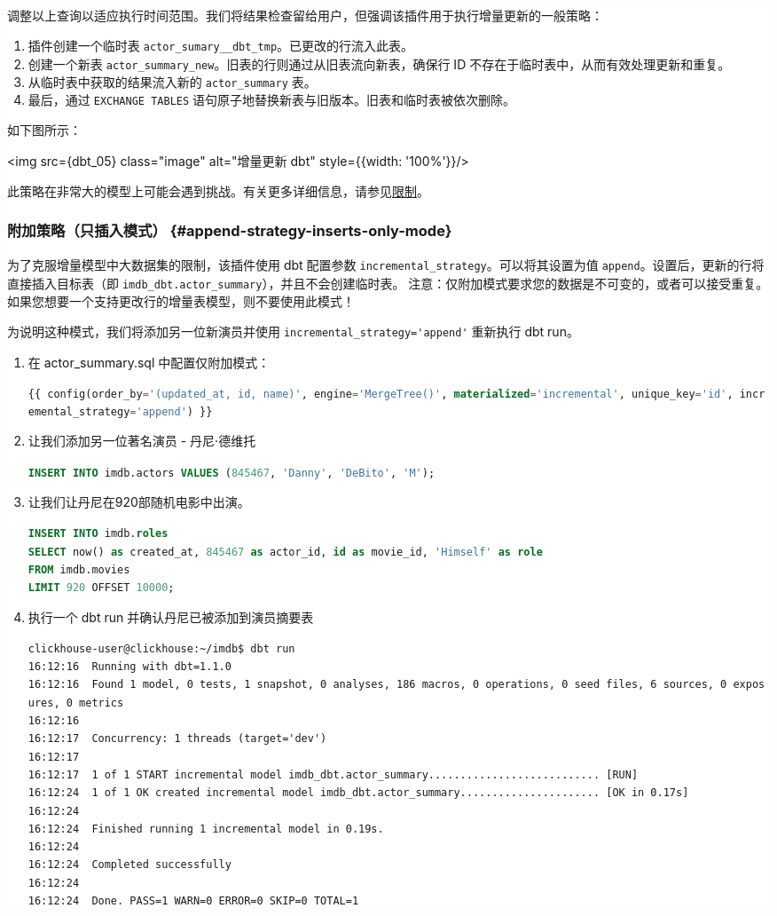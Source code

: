 调整以上查询以适应执行时间范围。我们将结果检查留给用户，但强调该插件用于执行增量更新的一般策略：

1. 插件创建一个临时表 `actor_sumary__dbt_tmp`。已更改的行流入此表。
2. 创建一个新表 `actor_summary_new`。旧表的行则通过从旧表流向新表，确保行 ID 不存在于临时表中，从而有效处理更新和重复。
3. 从临时表中获取的结果流入新的 `actor_summary` 表。
4. 最后，通过 `EXCHANGE TABLES` 语句原子地替换新表与旧版本。旧表和临时表被依次删除。

如下图所示：

<img src={dbt_05} class="image" alt="增量更新 dbt" style={{width: '100%'}}/>

此策略在非常大的模型上可能会遇到挑战。有关更多详细信息，请参见[限制](#limitations)。
### 附加策略（只插入模式） {#append-strategy-inserts-only-mode}

为了克服增量模型中大数据集的限制，该插件使用 dbt 配置参数 `incremental_strategy`。可以将其设置为值 `append`。设置后，更新的行将直接插入目标表（即 `imdb_dbt.actor_summary`），并且不会创建临时表。
注意：仅附加模式要求您的数据是不可变的，或者可以接受重复。如果您想要一个支持更改行的增量表模型，则不要使用此模式！

为说明这种模式，我们将添加另一位新演员并使用 `incremental_strategy='append'` 重新执行 dbt run。

1. 在 actor_summary.sql 中配置仅附加模式：

   ```sql
   {{ config(order_by='(updated_at, id, name)', engine='MergeTree()', materialized='incremental', unique_key='id', incremental_strategy='append') }}
   ```

2. 让我们添加另一位著名演员 - 丹尼·德维托

   ```sql
   INSERT INTO imdb.actors VALUES (845467, 'Danny', 'DeBito', 'M');
   ```

3. 让我们让丹尼在920部随机电影中出演。

   ```sql
   INSERT INTO imdb.roles
   SELECT now() as created_at, 845467 as actor_id, id as movie_id, 'Himself' as role
   FROM imdb.movies
   LIMIT 920 OFFSET 10000;
   ```

4. 执行一个 dbt run 并确认丹尼已被添加到演员摘要表 

   ```response
   clickhouse-user@clickhouse:~/imdb$ dbt run
   16:12:16  Running with dbt=1.1.0
   16:12:16  Found 1 model, 0 tests, 1 snapshot, 0 analyses, 186 macros, 0 operations, 0 seed files, 6 sources, 0 exposures, 0 metrics
   16:12:16
   16:12:17  Concurrency: 1 threads (target='dev')
   16:12:17
   16:12:17  1 of 1 START incremental model imdb_dbt.actor_summary........................... [RUN]
   16:12:24  1 of 1 OK created incremental model imdb_dbt.actor_summary...................... [OK in 0.17s]
   16:12:24
   16:12:24  Finished running 1 incremental model in 0.19s.
   16:12:24
   16:12:24  Completed successfully
   16:12:24
   16:12:24  Done. PASS=1 WARN=0 ERROR=0 SKIP=0 TOTAL=1
   ```

